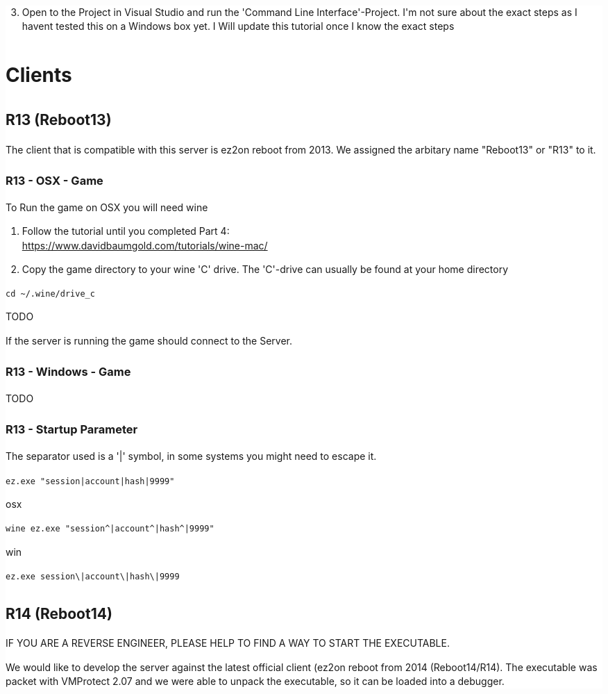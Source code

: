 3) Open to the Project in Visual Studio and run the 'Command Line Interface'-Project.
I'm not sure about the exact steps as I havent tested this on a Windows box yet.
I Will update this tutorial once I know the exact steps


Clients
===

## R13 (Reboot13)
The client that is compatible with this server is ez2on reboot from 2013.
We assigned the arbitary name "Reboot13" or "R13" to it.


### R13 - OSX - Game
To Run the game on OSX you will need wine

1) Follow the tutorial until you completed Part 4:  
https://www.davidbaumgold.com/tutorials/wine-mac/

2) Copy the game directory to your wine 'C' drive.
The 'C'-drive can usually be found at your home directory
```
cd ~/.wine/drive_c
```

TODO

If the server is running the game should connect to the Server.

### R13 - Windows - Game

TODO


### R13 - Startup Parameter

The separator used is a '|' symbol, in some systems you might need to escape it.
```
ez.exe "session|account|hash|9999"
```

osx 
```
wine ez.exe "session^|account^|hash^|9999"
```

win 
```
ez.exe session\|account\|hash\|9999
```

## R14 (Reboot14)
IF YOU ARE A REVERSE ENGINEER, PLEASE HELP TO FIND A WAY TO START THE EXECUTABLE.  

We would like to develop the server against the latest official client (ez2on reboot from 2014 (Reboot14/R14).
The executable was packet with VMProtect 2.07 and we were able to unpack the executable,
so it can be loaded into a debugger.  
